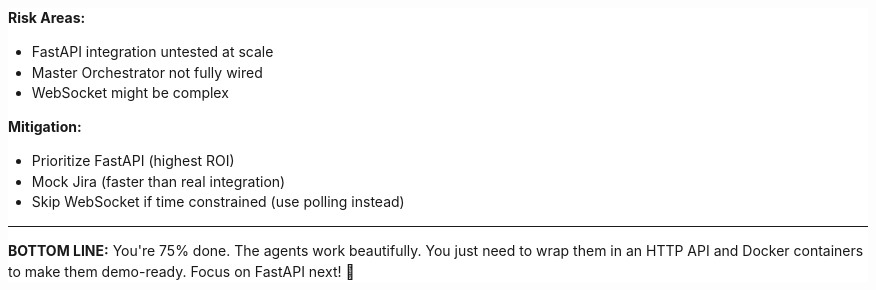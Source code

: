 **Risk Areas:**
- FastAPI integration untested at scale
- Master Orchestrator not fully wired
- WebSocket might be complex

**Mitigation:**
- Prioritize FastAPI (highest ROI)
- Mock Jira (faster than real integration)
- Skip WebSocket if time constrained (use polling instead)

---

**BOTTOM LINE:** You're 75% done. The agents work beautifully. You just need to wrap them in an HTTP API and Docker containers to make them demo-ready. Focus on FastAPI next! 🚀
